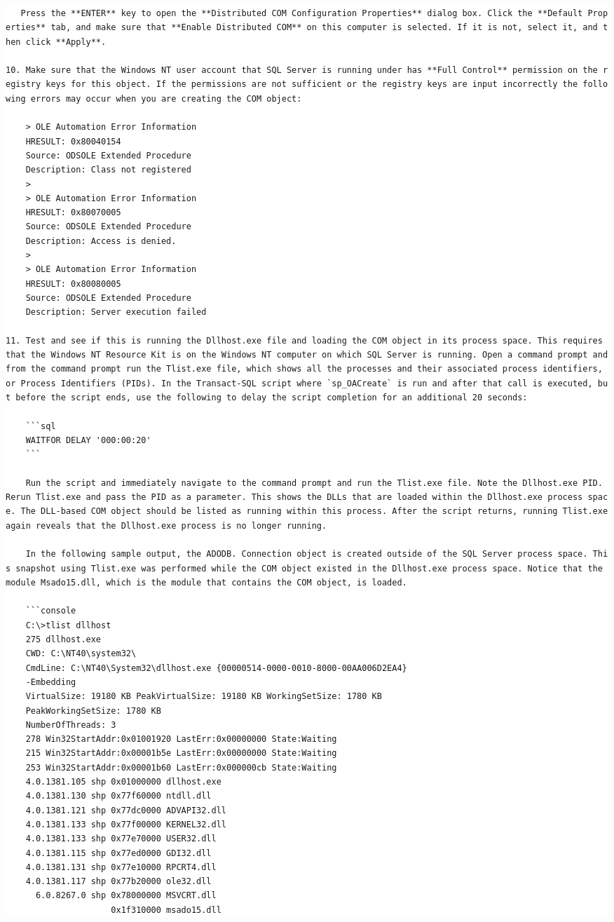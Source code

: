        Press the **ENTER** key to open the **Distributed COM Configuration Properties** dialog box. Click the **Default Properties** tab, and make sure that **Enable Distributed COM** on this computer is selected. If it is not, select it, and then click **Apply**.

    10. Make sure that the Windows NT user account that SQL Server is running under has **Full Control** permission on the registry keys for this object. If the permissions are not sufficient or the registry keys are input incorrectly the following errors may occur when you are creating the COM object:

        > OLE Automation Error Information  
        HRESULT: 0x80040154  
        Source: ODSOLE Extended Procedure  
        Description: Class not registered  
        >
        > OLE Automation Error Information  
        HRESULT: 0x80070005  
        Source: ODSOLE Extended Procedure  
        Description: Access is denied.
        >
        > OLE Automation Error Information  
        HRESULT: 0x80080005  
        Source: ODSOLE Extended Procedure  
        Description: Server execution failed

    11. Test and see if this is running the Dllhost.exe file and loading the COM object in its process space. This requires that the Windows NT Resource Kit is on the Windows NT computer on which SQL Server is running. Open a command prompt and from the command prompt run the Tlist.exe file, which shows all the processes and their associated process identifiers, or Process Identifiers (PIDs). In the Transact-SQL script where `sp_OACreate` is run and after that call is executed, but before the script ends, use the following to delay the script completion for an additional 20 seconds:

        ```sql
        WAITFOR DELAY '000:00:20'
        ```

        Run the script and immediately navigate to the command prompt and run the Tlist.exe file. Note the Dllhost.exe PID. Rerun Tlist.exe and pass the PID as a parameter. This shows the DLLs that are loaded within the Dllhost.exe process space. The DLL-based COM object should be listed as running within this process. After the script returns, running Tlist.exe again reveals that the Dllhost.exe process is no longer running.

        In the following sample output, the ADODB. Connection object is created outside of the SQL Server process space. This snapshot using Tlist.exe was performed while the COM object existed in the Dllhost.exe process space. Notice that the module Msado15.dll, which is the module that contains the COM object, is loaded.

        ```console
        C:\>tlist dllhost
        275 dllhost.exe
        CWD: C:\NT40\system32\
        CmdLine: C:\NT40\System32\dllhost.exe {00000514-0000-0010-8000-00AA006D2EA4}
        -Embedding
        VirtualSize: 19180 KB PeakVirtualSize: 19180 KB WorkingSetSize: 1780 KB
        PeakWorkingSetSize: 1780 KB
        NumberOfThreads: 3
        278 Win32StartAddr:0x01001920 LastErr:0x00000000 State:Waiting
        215 Win32StartAddr:0x00001b5e LastErr:0x00000000 State:Waiting
        253 Win32StartAddr:0x00001b60 LastErr:0x000000cb State:Waiting
        4.0.1381.105 shp 0x01000000 dllhost.exe
        4.0.1381.130 shp 0x77f60000 ntdll.dll
        4.0.1381.121 shp 0x77dc0000 ADVAPI32.dll
        4.0.1381.133 shp 0x77f00000 KERNEL32.dll
        4.0.1381.133 shp 0x77e70000 USER32.dll
        4.0.1381.115 shp 0x77ed0000 GDI32.dll
        4.0.1381.131 shp 0x77e10000 RPCRT4.dll
        4.0.1381.117 shp 0x77b20000 ole32.dll
          6.0.8267.0 shp 0x78000000 MSVCRT.dll
                         0x1f310000 msado15.dll